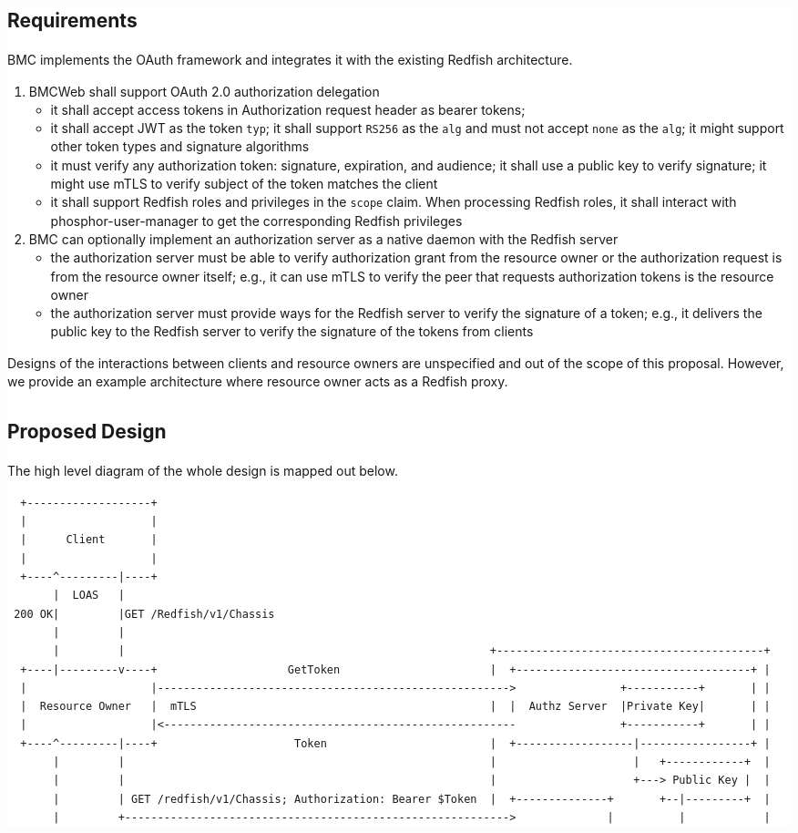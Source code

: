## Requirements

BMC implements the OAuth framework and integrates it with the existing Redfish
architecture.

1. BMCWeb shall support OAuth 2.0 authorization delegation
     * it shall accept access tokens in Authorization request header as bearer
       tokens;
     * it shall accept JWT as the token `typ`; it shall support `RS256` as the
       `alg` and must not accept `none` as the `alg`; it might support other
       token types and signature algorithms
     * it must verify any authorization token: signature, expiration, and
       audience; it shall use a public key to verify signature; it might use
       mTLS to verify subject of the token matches the client
     * it shall support Redfish roles and privileges in the `scope` claim. When
       processing Redfish roles, it shall interact with phosphor-user-manager
       to get the corresponding Redfish privileges
2. BMC can optionally implement an authorization server as a native daemon with
   the Redfish server
     * the authorization server must be able to verify authorization grant from
       the resource owner or the authorization request is from the resource
       owner itself; e.g., it can use mTLS to verify the peer that requests
       authorization tokens is the resource owner
     * the authorization server must provide ways for the Redfish server to
       verify the signature of a token; e.g., it delivers the public key to the
       Redfish server to verify the signature of the tokens from clients

Designs of the interactions between clients and resource owners are unspecified
and out of the scope of this proposal. However, we provide an example
architecture where resource owner acts as a Redfish proxy.

## Proposed Design

The high level diagram of the whole design is mapped out below.

```
  +-------------------+
  |                   |
  |      Client       |
  |                   |
  +----^---------|----+
       |  LOAS   |
 200 OK|         |GET /Redfish/v1/Chassis
       |         |
       |         |                                                        +-----------------------------------------+
  +----|---------v----+                    GetToken                       |  +------------------------------------+ |
  |                   |------------------------------------------------------>                +-----------+       | |
  |  Resource Owner   |  mTLS                                             |  |  Authz Server  |Private Key|       | |
  |                   |<------------------------------------------------------                +-----------+       | |
  +----^---------|----+                     Token                         |  +------------------|-----------------+ |
       |         |                                                        |                     |   +------------+  |
       |         |                                                        |                     +---> Public Key |  |
       |         | GET /redfish/v1/Chassis; Authorization: Bearer $Token  |  +--------------+       +--|---------+  |
       |         +----------------------------------------------------------->              |          |            |
```